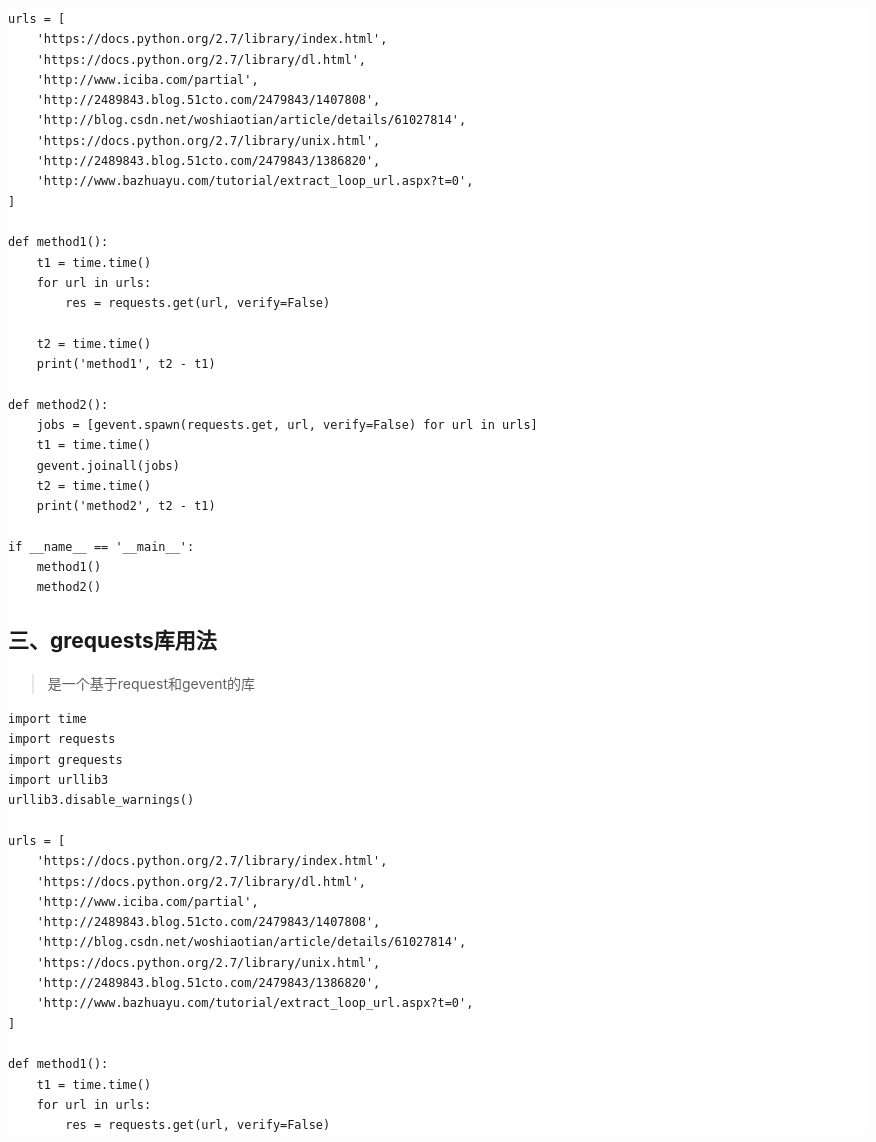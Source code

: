 	urls = [
	    'https://docs.python.org/2.7/library/index.html',
	    'https://docs.python.org/2.7/library/dl.html',
	    'http://www.iciba.com/partial',
	    'http://2489843.blog.51cto.com/2479843/1407808',
	    'http://blog.csdn.net/woshiaotian/article/details/61027814',
	    'https://docs.python.org/2.7/library/unix.html',
	    'http://2489843.blog.51cto.com/2479843/1386820',
	    'http://www.bazhuayu.com/tutorial/extract_loop_url.aspx?t=0',
	]
	
	def method1():
	    t1 = time.time()
	    for url in urls:
	        res = requests.get(url, verify=False)
	
	    t2 = time.time()
	    print('method1', t2 - t1)
	
	def method2():
	    jobs = [gevent.spawn(requests.get, url, verify=False) for url in urls]
	    t1 = time.time()
	    gevent.joinall(jobs)
	    t2 = time.time()
	    print('method2', t2 - t1)
	
	if __name__ == '__main__':
	    method1()
	    method2()

## 三、grequests库用法
> 是一个基于request和gevent的库

	import time
	import requests
	import grequests
	import urllib3
	urllib3.disable_warnings()
	
	urls = [
	    'https://docs.python.org/2.7/library/index.html',
	    'https://docs.python.org/2.7/library/dl.html',
	    'http://www.iciba.com/partial',
	    'http://2489843.blog.51cto.com/2479843/1407808',
	    'http://blog.csdn.net/woshiaotian/article/details/61027814',
	    'https://docs.python.org/2.7/library/unix.html',
	    'http://2489843.blog.51cto.com/2479843/1386820',
	    'http://www.bazhuayu.com/tutorial/extract_loop_url.aspx?t=0',
	]
	
	def method1():
	    t1 = time.time()
	    for url in urls:
	        res = requests.get(url, verify=False)
	